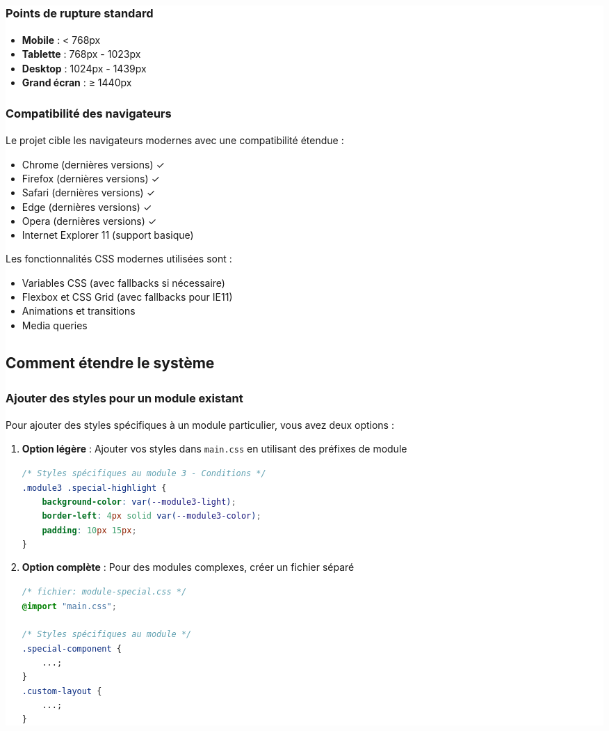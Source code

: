 ### Points de rupture standard

-   **Mobile** : < 768px
-   **Tablette** : 768px - 1023px
-   **Desktop** : 1024px - 1439px
-   **Grand écran** : ≥ 1440px

### Compatibilité des navigateurs

Le projet cible les navigateurs modernes avec une compatibilité étendue :

-   Chrome (dernières versions) ✓
-   Firefox (dernières versions) ✓
-   Safari (dernières versions) ✓
-   Edge (dernières versions) ✓
-   Opera (dernières versions) ✓
-   Internet Explorer 11 (support basique)

Les fonctionnalités CSS modernes utilisées sont :

-   Variables CSS (avec fallbacks si nécessaire)
-   Flexbox et CSS Grid (avec fallbacks pour IE11)
-   Animations et transitions
-   Media queries

## Comment étendre le système

### Ajouter des styles pour un module existant

Pour ajouter des styles spécifiques à un module particulier, vous avez deux options :

1. **Option légère** : Ajouter vos styles dans `main.css` en utilisant des préfixes de module

    ```css
    /* Styles spécifiques au module 3 - Conditions */
    .module3 .special-highlight {
        background-color: var(--module3-light);
        border-left: 4px solid var(--module3-color);
        padding: 10px 15px;
    }
    ```

2. **Option complète** : Pour des modules complexes, créer un fichier séparé

    ```css
    /* fichier: module-special.css */
    @import "main.css";

    /* Styles spécifiques au module */
    .special-component {
        ...;
    }
    .custom-layout {
        ...;
    }
    ```
